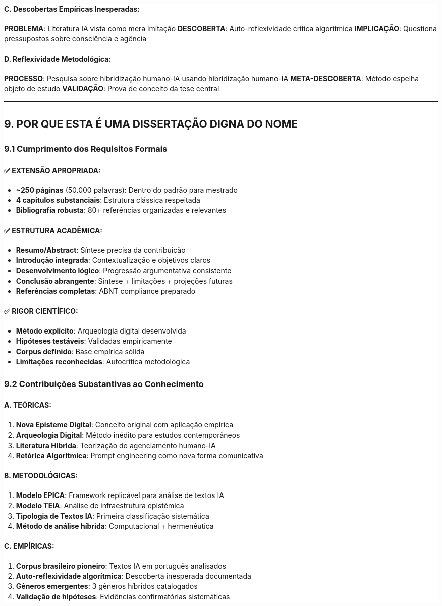 #### C. Descobertas Empíricas Inesperadas:
**PROBLEMA**: Literatura IA vista como mera imitação
**DESCOBERTA**: Auto-reflexividade crítica algorítmica
**IMPLICAÇÃO**: Questiona pressupostos sobre consciência e agência

#### D. Reflexividade Metodológica:
**PROCESSO**: Pesquisa sobre hibridização humano-IA usando hibridização humano-IA
**META-DESCOBERTA**: Método espelha objeto de estudo
**VALIDAÇÃO**: Prova de conceito da tese central

---

## 9. POR QUE ESTA É UMA DISSERTAÇÃO DIGNA DO NOME

### 9.1 Cumprimento dos Requisitos Formais

#### ✅ EXTENSÃO APROPRIADA:
- **~250 páginas** (50.000 palavras): Dentro do padrão para mestrado
- **4 capítulos substanciais**: Estrutura clássica respeitada
- **Bibliografia robusta**: 80+ referências organizadas e relevantes

#### ✅ ESTRUTURA ACADÊMICA:
- **Resumo/Abstract**: Síntese precisa da contribuição
- **Introdução integrada**: Contextualização e objetivos claros
- **Desenvolvimento lógico**: Progressão argumentativa consistente
- **Conclusão abrangente**: Síntese + limitações + projeções futuras
- **Referências completas**: ABNT compliance preparado

#### ✅ RIGOR CIENTÍFICO:
- **Método explícito**: Arqueologia digital desenvolvida
- **Hipóteses testáveis**: Validadas empiricamente
- **Corpus definido**: Base empírica sólida
- **Limitações reconhecidas**: Autocrítica metodológica

### 9.2 Contribuições Substantivas ao Conhecimento

#### A. TEÓRICAS:
1. **Nova Episteme Digital**: Conceito original com aplicação empírica
2. **Arqueologia Digital**: Método inédito para estudos contemporâneos
3. **Literatura Híbrida**: Teorização do agenciamento humano-IA
4. **Retórica Algorítmica**: Prompt engineering como nova forma comunicativa

#### B. METODOLÓGICAS:
1. **Modelo EPICA**: Framework replicável para análise de textos IA
2. **Modelo TEIA**: Análise de infraestrutura epistêmica
3. **Tipologia de Textos IA**: Primeira classificação sistemática
4. **Método de análise híbrida**: Computacional + hermenêutica

#### C. EMPÍRICAS:
1. **Corpus brasileiro pioneiro**: Textos IA em português analisados
2. **Auto-reflexividade algorítmica**: Descoberta inesperada documentada
3. **Gêneros emergentes**: 3 gêneros híbridos catalogados
4. **Validação de hipóteses**: Evidências confirmatórias sistemáticas
